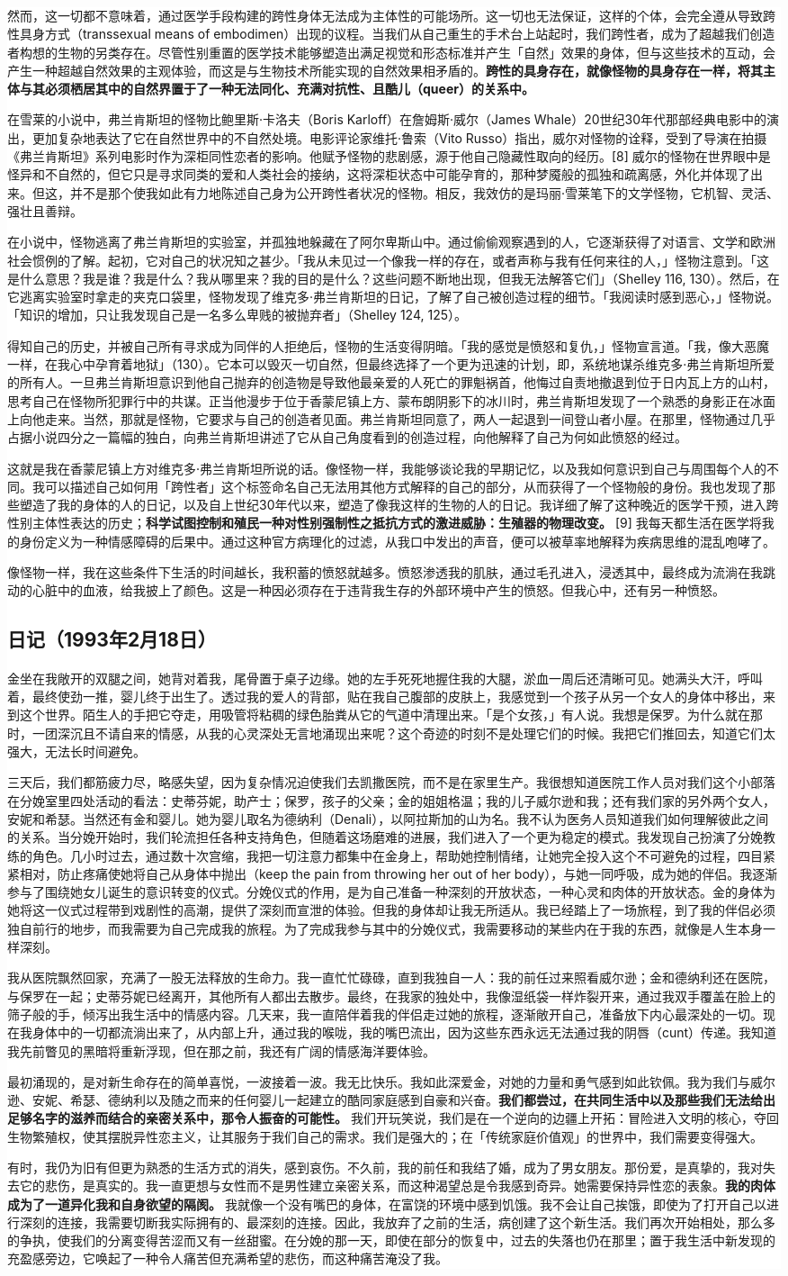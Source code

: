 然而，这一切都不意味着，通过医学手段构建的跨性身体无法成为主体性的可能场所。这一切也无法保证，这样的个体，会完全遵从导致跨性具身方式（transsexual means of embodimen）出现的议程。当我们从自己重生的手术台上站起时，我们跨性者，成为了超越我们创造者构想的生物的另类存在。尽管性别重置的医学技术能够塑造出满足视觉和形态标准并产生「自然」效果的身体，但与这些技术的互动，会产生一种超越自然效果的主观体验，而这是与生物技术所能实现的自然效果相矛盾的。**跨性的具身存在，就像怪物的具身存在一样，将其主体与其必须栖居其中的自然界置于了一种无法同化、充满对抗性、且酷儿（queer）的关系中。**

在雪莱的小说中，弗兰肯斯坦的怪物比鲍里斯·卡洛夫（Boris Karloff）在詹姆斯·威尔（James Whale）20世纪30年代那部经典电影中的演出，更加复杂地表达了它在自然世界中的不自然处境。电影评论家维托·鲁索（Vito Russo）指出，威尔对怪物的诠释，受到了导演在拍摄《弗兰肯斯坦》系列电影时作为深柜同性恋者的影响。他赋予怪物的悲剧感，源于他自己隐藏性取向的经历。[8] 威尔的怪物在世界眼中是怪异和不自然的，但它只是寻求同类的爱和人类社会的接纳，这将深柜状态中可能孕育的，那种梦魇般的孤独和疏离感，外化并体现了出来。但这，并不是那个使我如此有力地陈述自己身为公开跨性者状况的怪物。相反，我效仿的是玛丽·雪莱笔下的文学怪物，它机智、灵活、强壮且善辩。

在小说中，怪物逃离了弗兰肯斯坦的实验室，并孤独地躲藏在了阿尔卑斯山中。通过偷偷观察遇到的人，它逐渐获得了对语言、文学和欧洲社会惯例的了解。起初，它对自己的状况知之甚少。「我从未见过一个像我一样的存在，或者声称与我有任何来往的人，」怪物注意到。「这是什么意思？我是谁？我是什么？我从哪里来？我的目的是什么？这些问题不断地出现，但我无法解答它们」（Shelley 116, 130）。然后，在它逃离实验室时拿走的夹克口袋里，怪物发现了维克多·弗兰肯斯坦的日记，了解了自己被创造过程的细节。「我阅读时感到恶心，」怪物说。「知识的增加，只让我发现自己是一名多么卑贱的被抛弃者」（Shelley 124, 125）。

得知自己的历史，并被自己所有寻求成为同伴的人拒绝后，怪物的生活变得阴暗。「我的感觉是愤怒和复仇，」怪物宣言道。「我，像大恶魔一样，在我心中孕育着地狱」（130）。它本可以毁灭一切自然，但最终选择了一个更为迅速的计划，即，系统地谋杀维克多·弗兰肯斯坦所爱的所有人。一旦弗兰肯斯坦意识到他自己抛弃的创造物是导致他最亲爱的人死亡的罪魁祸首，他悔过自责地撤退到位于日内瓦上方的山村，思考自己在怪物所犯罪行中的共谋。正当他漫步于位于香蒙尼镇上方、蒙布朗阴影下的冰川时，弗兰肯斯坦发现了一个熟悉的身影正在冰面上向他走来。当然，那就是怪物，它要求与自己的创造者见面。弗兰肯斯坦同意了，两人一起退到一间登山者小屋。在那里，怪物通过几乎占据小说四分之一篇幅的独白，向弗兰肯斯坦讲述了它从自己角度看到的创造过程，向他解释了自己为何如此愤怒的经过。

这就是我在香蒙尼镇上方对维克多·弗兰肯斯坦所说的话。像怪物一样，我能够谈论我的早期记忆，以及我如何意识到自己与周围每个人的不同。我可以描述自己如何用「跨性者」这个标签命名自己无法用其他方式解释的自己的部分，从而获得了一个怪物般的身份。我也发现了那些塑造了我的身体的人的日记，以及自上世纪30年代以来，塑造了像我这样的生物的人的日记。我详细了解了这种晚近的医学干预，进入跨性别主体性表达的历史；**科学试图控制和殖民一种对性别强制性之抵抗方式的激进威胁：生殖器的物理改变。** [9] 我每天都生活在医学将我的身份定义为一种情感障碍的后果中。通过这种官方病理化的过滤，从我口中发出的声音，便可以被草率地解释为疾病思维的混乱咆哮了。

像怪物一样，我在这些条件下生活的时间越长，我积蓄的愤怒就越多。愤怒渗透我的肌肤，通过毛孔进入，浸透其中，最终成为流淌在我跳动的心脏中的血液，给我披上了颜色。这是一种因必须存在于违背我生存的外部环境中产生的愤怒。但我心中，还有另一种愤怒。



## 日记（1993年2月18日）

金坐在我敞开的双腿之间，她背对着我，尾骨置于桌子边缘。她的左手死死地握住我的大腿，淤血一周后还清晰可见。她满头大汗，呼叫着，最终使劲一推，婴儿终于出生了。透过我的爱人的背部，贴在我自己腹部的皮肤上，我感觉到一个孩子从另一个女人的身体中移出，来到这个世界。陌生人的手把它夺走，用吸管将粘稠的绿色胎粪从它的气道中清理出来。「是个女孩，」有人说。我想是保罗。为什么就在那时，一团深沉且不请自来的情感，从我的心灵深处无言地涌现出来呢？这个奇迹的时刻不是处理它们的时候。我把它们推回去，知道它们太强大，无法长时间避免。

三天后，我们都筋疲力尽，略感失望，因为复杂情况迫使我们去凯撒医院，而不是在家里生产。我很想知道医院工作人员对我们这个小部落在分娩室里四处活动的看法：史蒂芬妮，助产士；保罗，孩子的父亲；金的姐姐格温；我的儿子威尔逊和我；还有我们家的另外两个女人，安妮和希瑟。当然还有金和婴儿。她为婴儿取名为德纳利（Denali），以阿拉斯加的山为名。我不认为医务人员知道我们如何理解彼此之间的关系。当分娩开始时，我们轮流担任各种支持角色，但随着这场磨难的进展，我们进入了一个更为稳定的模式。我发现自己扮演了分娩教练的角色。几小时过去，通过数十次宫缩，我把一切注意力都集中在金身上，帮助她控制情绪，让她完全投入这个不可避免的过程，四目紧紧相对，防止疼痛使她将自己从身体中抛出（keep the pain from throwing her out of her body），与她一同呼吸，成为她的伴侣。我逐渐参与了围绕她女儿诞生的意识转变的仪式。分娩仪式的作用，是为自己准备一种深刻的开放状态，一种心灵和肉体的开放状态。金的身体为她将这一仪式过程带到戏剧性的高潮，提供了深刻而宣泄的体验。但我的身体却让我无所适从。我已经踏上了一场旅程，到了我的伴侣必须独自前行的地步，而我需要为自己完成我的旅程。为了完成我参与其中的分娩仪式，我需要移动的某些内在于我的东西，就像是人生本身一样深刻。

我从医院飘然回家，充满了一股无法释放的生命力。我一直忙忙碌碌，直到我独自一人：我的前任过来照看威尔逊；金和德纳利还在医院，与保罗在一起；史蒂芬妮已经离开，其他所有人都出去散步。最终，在我家的独处中，我像湿纸袋一样炸裂开来，通过我双手覆盖在脸上的筛子般的手，倾泻出我生活中的情感内容。几天来，我一直陪伴着我的伴侣走过她的旅程，逐渐敞开自己，准备放下内心最深处的一切。现在我身体中的一切都流淌出来了，从内部上升，通过我的喉咙，我的嘴巴流出，因为这些东西永远无法通过我的阴唇（cunt）传递。我知道我先前瞥见的黑暗将重新浮现，但在那之前，我还有广阔的情感海洋要体验。

最初涌现的，是对新生命存在的简单喜悦，一波接着一波。我无比快乐。我如此深爱金，对她的力量和勇气感到如此钦佩。我为我们与威尔逊、安妮、希瑟、德纳利以及随之而来的任何婴儿一起建立的酷同家庭感到自豪和兴奋。**我们都尝过，在共同生活中以及那些我们无法给出足够名字的滋养而结合的亲密关系中，那令人振奋的可能性。** 我们开玩笑说，我们是在一个逆向的边疆上开拓：冒险进入文明的核心，夺回生物繁殖权，使其摆脱异性恋主义，让其服务于我们自己的需求。我们是强大的；在「传统家庭价值观」的世界中，我们需要变得强大。

有时，我仍为旧有但更为熟悉的生活方式的消失，感到哀伤。不久前，我的前任和我结了婚，成为了男女朋友。那份爱，是真挚的，我对失去它的悲伤，是真实的。我一直更想与女性而不是男性建立亲密关系，而这种渴望总是令我感到奇异。她需要保持异性恋的表象。**我的肉体成为了一道异化我和自身欲望的隔阂。** 我就像一个没有嘴巴的身体，在富饶的环境中感到饥饿。我不会让自己挨饿，即使为了打开自己以进行深刻的连接，我需要切断我实际拥有的、最深刻的连接。因此，我放弃了之前的生活，病创建了这个新生活。我们再次开始相处，那么多的争执，使我们的分离变得苦涩而又有一丝甜蜜。在分娩的那一天，即使在部分的恢复中，过去的失落也仍在那里；置于我生活中新发现的充盈感旁边，它唤起了一种令人痛苦但充满希望的悲伤，而这种痛苦淹没了我。
